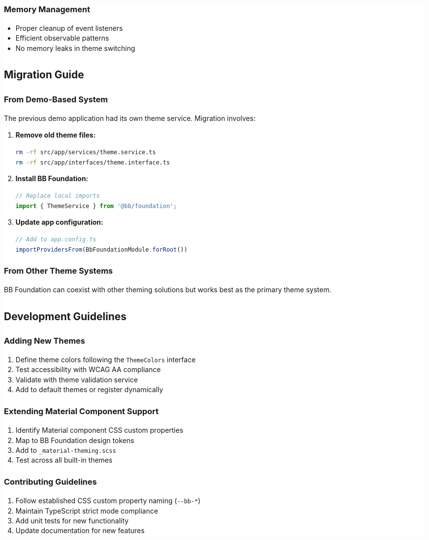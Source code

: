 ### Memory Management
- Proper cleanup of event listeners
- Efficient observable patterns
- No memory leaks in theme switching

## Migration Guide

### From Demo-Based System

The previous demo application had its own theme service. Migration involves:

1. **Remove old theme files:**
   ```bash
   rm -rf src/app/services/theme.service.ts
   rm -rf src/app/interfaces/theme.interface.ts
   ```

2. **Install BB Foundation:**
   ```typescript
   // Replace local imports
   import { ThemeService } from '@bb/foundation';
   ```

3. **Update app configuration:**
   ```typescript
   // Add to app.config.ts
   importProvidersFrom(BbFoundationModule.forRoot())
   ```

### From Other Theme Systems

BB Foundation can coexist with other theming solutions but works best as the primary theme system.

## Development Guidelines

### Adding New Themes
1. Define theme colors following the `ThemeColors` interface
2. Test accessibility with WCAG AA compliance
3. Validate with theme validation service
4. Add to default themes or register dynamically

### Extending Material Component Support
1. Identify Material component CSS custom properties
2. Map to BB Foundation design tokens
3. Add to `_material-theming.scss`
4. Test across all built-in themes

### Contributing Guidelines
1. Follow established CSS custom property naming (`--bb-*`)
2. Maintain TypeScript strict mode compliance
3. Add unit tests for new functionality
4. Update documentation for new features
